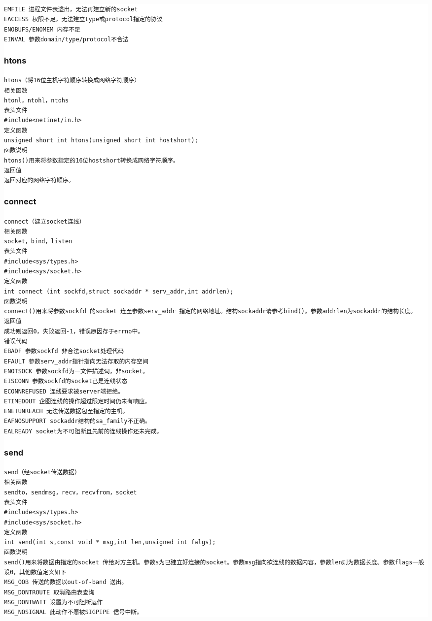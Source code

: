 ```
EMFILE 进程文件表溢出，无法再建立新的socket
EACCESS 权限不足，无法建立type或protocol指定的协议
ENOBUFS/ENOMEM 内存不足
EINVAL 参数domain/type/protocol不合法
```

### htons
```
htons（将16位主机字符顺序转换成网络字符顺序）
相关函数
htonl，ntohl，ntohs
表头文件
#include<netinet/in.h>
定义函数
unsigned short int htons(unsigned short int hostshort);
函数说明
htons()用来将参数指定的16位hostshort转换成网络字符顺序。
返回值
返回对应的网络字符顺序。
```

### connect
```
connect（建立socket连线）
相关函数
socket，bind，listen
表头文件
#include<sys/types.h>
#include<sys/socket.h>
定义函数
int connect (int sockfd,struct sockaddr * serv_addr,int addrlen);
函数说明
connect()用来将参数sockfd 的socket 连至参数serv_addr 指定的网络地址。结构sockaddr请参考bind()。参数addrlen为sockaddr的结构长度。
返回值
成功则返回0，失败返回-1，错误原因存于errno中。
错误代码
EBADF 参数sockfd 非合法socket处理代码
EFAULT 参数serv_addr指针指向无法存取的内存空间
ENOTSOCK 参数sockfd为一文件描述词，非socket。
EISCONN 参数sockfd的socket已是连线状态
ECONNREFUSED 连线要求被server端拒绝。
ETIMEDOUT 企图连线的操作超过限定时间仍未有响应。
ENETUNREACH 无法传送数据包至指定的主机。
EAFNOSUPPORT sockaddr结构的sa_family不正确。
EALREADY socket为不可阻断且先前的连线操作还未完成。
```

### send
```
send（经socket传送数据）
相关函数
sendto，sendmsg，recv，recvfrom，socket
表头文件
#include<sys/types.h>
#include<sys/socket.h>
定义函数
int send(int s,const void * msg,int len,unsigned int falgs);
函数说明
send()用来将数据由指定的socket 传给对方主机。参数s为已建立好连接的socket。参数msg指向欲连线的数据内容，参数len则为数据长度。参数flags一般设0，其他数值定义如下
MSG_OOB 传送的数据以out-of-band 送出。
MSG_DONTROUTE 取消路由表查询
MSG_DONTWAIT 设置为不可阻断运作
MSG_NOSIGNAL 此动作不愿被SIGPIPE 信号中断。
```